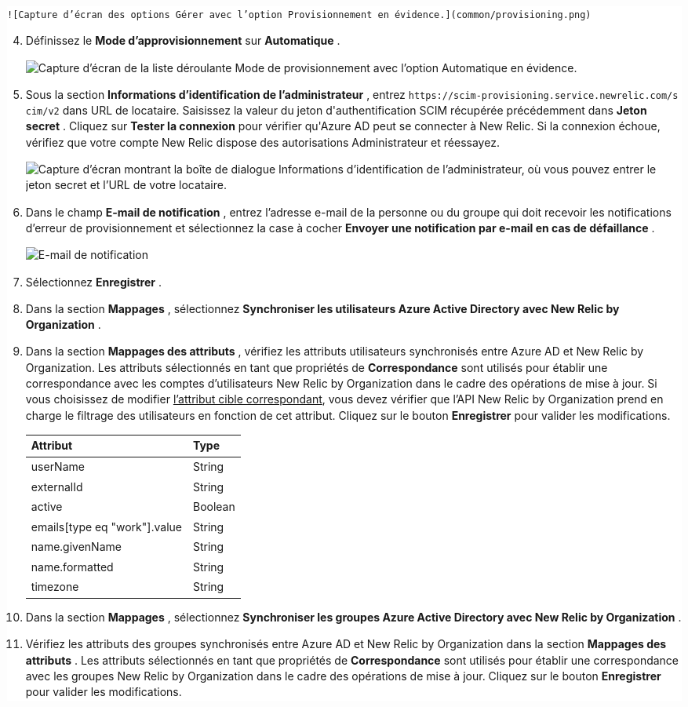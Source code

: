     ![Capture d’écran des options Gérer avec l’option Provisionnement en évidence.](common/provisioning.png)

4. Définissez le **Mode d’approvisionnement** sur **Automatique** .

    ![Capture d’écran de la liste déroulante Mode de provisionnement avec l’option Automatique en évidence.](common/provisioning-automatic.png)

5. Sous la section **Informations d’identification de l’administrateur** , entrez `https://scim-provisioning.service.newrelic.com/scim/v2` dans URL de locataire. Saisissez la valeur du jeton d'authentification SCIM récupérée précédemment dans **Jeton secret** . Cliquez sur **Tester la connexion** pour vérifier qu'Azure AD peut se connecter à New Relic. Si la connexion échoue, vérifiez que votre compte New Relic dispose des autorisations Administrateur et réessayez.

    ![Capture d’écran montrant la boîte de dialogue Informations d’identification de l’administrateur, où vous pouvez entrer le jeton secret et l’URL de votre locataire.](./media/new-relic-by-organization-provisioning-tutorial/provisioning.png)

6. Dans le champ **E-mail de notification** , entrez l’adresse e-mail de la personne ou du groupe qui doit recevoir les notifications d’erreur de provisionnement et sélectionnez la case à cocher **Envoyer une notification par e-mail en cas de défaillance** .

    ![E-mail de notification](common/provisioning-notification-email.png)

7. Sélectionnez **Enregistrer** .

8. Dans la section **Mappages** , sélectionnez **Synchroniser les utilisateurs Azure Active Directory avec New Relic by Organization** .

9. Dans la section **Mappages des attributs** , vérifiez les attributs utilisateurs synchronisés entre Azure AD et New Relic by Organization. Les attributs sélectionnés en tant que propriétés de **Correspondance** sont utilisés pour établir une correspondance avec les comptes d’utilisateurs New Relic by Organization dans le cadre des opérations de mise à jour. Si vous choisissez de modifier [l’attribut cible correspondant](../app-provisioning/customize-application-attributes.md), vous devez vérifier que l’API New Relic by Organization prend en charge le filtrage des utilisateurs en fonction de cet attribut. Cliquez sur le bouton **Enregistrer** pour valider les modifications.

   |Attribut|Type|
   |---|---|
   |userName|String|
   |externalId|String|
   |active|Boolean|
   |emails[type eq "work"].value|String|
   |name.givenName|String|
   |name.formatted|String|
   |timezone|String|

10. Dans la section **Mappages** , sélectionnez **Synchroniser les groupes Azure Active Directory avec New Relic by Organization** .

11. Vérifiez les attributs des groupes synchronisés entre Azure AD et New Relic by Organization dans la section **Mappages des attributs** . Les attributs sélectionnés en tant que propriétés de **Correspondance** sont utilisés pour établir une correspondance avec les groupes New Relic by Organization dans le cadre des opérations de mise à jour. Cliquez sur le bouton **Enregistrer** pour valider les modifications.
